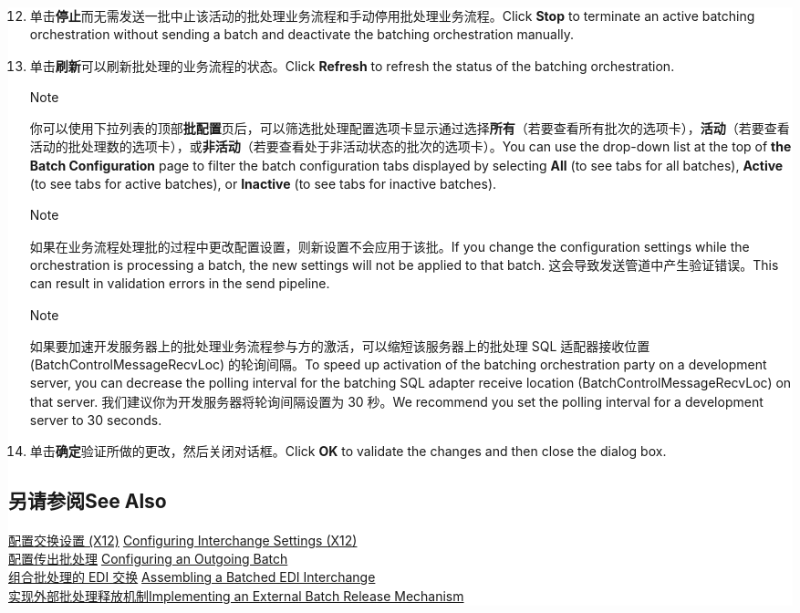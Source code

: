 12. <span data-ttu-id="58b72-193">单击**停止**而无需发送一批中止该活动的批处理业务流程和手动停用批处理业务流程。</span><span class="sxs-lookup"><span data-stu-id="58b72-193">Click **Stop** to terminate an active batching orchestration without sending a batch and deactivate the batching orchestration manually.</span></span>  
  
13. <span data-ttu-id="58b72-194">单击**刷新**可以刷新批处理的业务流程的状态。</span><span class="sxs-lookup"><span data-stu-id="58b72-194">Click **Refresh** to refresh the status of the batching orchestration.</span></span>  
  
    > [!NOTE]
    >  <span data-ttu-id="58b72-195">你可以使用下拉列表的顶部**批配置**页后，可以筛选批处理配置选项卡显示通过选择**所有**（若要查看所有批次的选项卡），**活动**（若要查看活动的批处理数的选项卡），或**非活动**（若要查看处于非活动状态的批次的选项卡）。</span><span class="sxs-lookup"><span data-stu-id="58b72-195">You can use the drop-down list at the top of **the Batch Configuration** page to filter the batch configuration tabs displayed by selecting **All** (to see tabs for all batches), **Active** (to see tabs for active batches), or **Inactive** (to see tabs for inactive batches).</span></span>  
  
    > [!NOTE]
    >  <span data-ttu-id="58b72-196">如果在业务流程处理批的过程中更改配置设置，则新设置不会应用于该批。</span><span class="sxs-lookup"><span data-stu-id="58b72-196">If you change the configuration settings while the orchestration is processing a batch, the new settings will not be applied to that batch.</span></span> <span data-ttu-id="58b72-197">这会导致发送管道中产生验证错误。</span><span class="sxs-lookup"><span data-stu-id="58b72-197">This can result in validation errors in the send pipeline.</span></span>  
  
    > [!NOTE]
    >  <span data-ttu-id="58b72-198">如果要加速开发服务器上的批处理业务流程参与方的激活，可以缩短该服务器上的批处理 SQL 适配器接收位置 (BatchControlMessageRecvLoc) 的轮询间隔。</span><span class="sxs-lookup"><span data-stu-id="58b72-198">To speed up activation of the batching orchestration party on a development server, you can decrease the polling interval for the batching SQL adapter receive location (BatchControlMessageRecvLoc) on that server.</span></span> <span data-ttu-id="58b72-199">我们建议你为开发服务器将轮询间隔设置为 30 秒。</span><span class="sxs-lookup"><span data-stu-id="58b72-199">We recommend you set the polling interval for a development server to 30 seconds.</span></span>  
  
14. <span data-ttu-id="58b72-200">单击**确定**验证所做的更改，然后关闭对话框。</span><span class="sxs-lookup"><span data-stu-id="58b72-200">Click **OK** to validate the changes and then close the dialog box.</span></span>  
  
## <a name="see-also"></a><span data-ttu-id="58b72-201">另请参阅</span><span class="sxs-lookup"><span data-stu-id="58b72-201">See Also</span></span>  
 <span data-ttu-id="58b72-202">[配置交换设置 (X12)](../core/configuring-interchange-settings-x12.md) </span><span class="sxs-lookup"><span data-stu-id="58b72-202">[Configuring Interchange Settings (X12)](../core/configuring-interchange-settings-x12.md) </span></span>  
 <span data-ttu-id="58b72-203">[配置传出批处理](../core/configuring-an-outgoing-batch.md) </span><span class="sxs-lookup"><span data-stu-id="58b72-203">[Configuring an Outgoing Batch](../core/configuring-an-outgoing-batch.md) </span></span>  
 <span data-ttu-id="58b72-204">[组合批处理的 EDI 交换](../core/assembling-a-batched-edi-interchange.md) </span><span class="sxs-lookup"><span data-stu-id="58b72-204">[Assembling a Batched EDI Interchange](../core/assembling-a-batched-edi-interchange.md) </span></span>  
 [<span data-ttu-id="58b72-205">实现外部批处理释放机制</span><span class="sxs-lookup"><span data-stu-id="58b72-205">Implementing an External Batch Release Mechanism</span></span>](../core/implementing-an-external-batch-release-mechanism.md)